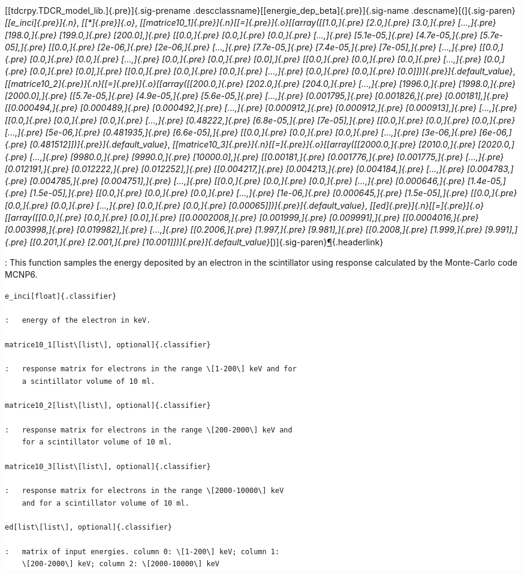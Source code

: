 [[tdcrpy.TDCR_model_lib.]{.pre}]{.sig-prename .descclassname}[[energie_dep_beta]{.pre}]{.sig-name .descname}[(]{.sig-paren}*[[e_inci]{.pre}]{.n}*, *[[\*]{.pre}]{.o}*, *[[matrice10_1]{.pre}]{.n}[[=]{.pre}]{.o}[[array(\[\[1.0,]{.pre} [2.0,]{.pre} [3.0,]{.pre} [\...,]{.pre} [198.0,]{.pre} [199.0,]{.pre} [200.0\],]{.pre} [\[0.0,]{.pre} [0.0,]{.pre} [0.0,]{.pre} [\...,]{.pre} [5.1e-05,]{.pre} [4.7e-05,]{.pre} [5.7e-05\],]{.pre} [\[0.0,]{.pre} [2e-06,]{.pre} [2e-06,]{.pre} [\...,]{.pre} [7.7e-05,]{.pre} [7.4e-05,]{.pre} [7e-05\],]{.pre} [\...,]{.pre} [\[0.0,]{.pre} [0.0,]{.pre} [0.0,]{.pre} [\...,]{.pre} [0.0,]{.pre} [0.0,]{.pre} [0.0\],]{.pre} [\[0.0,]{.pre} [0.0,]{.pre} [0.0,]{.pre} [\...,]{.pre} [0.0,]{.pre} [0.0,]{.pre} [0.0\],]{.pre} [\[0.0,]{.pre} [0.0,]{.pre} [0.0,]{.pre} [\...,]{.pre} [0.0,]{.pre} [0.0,]{.pre} [0.0\]\])]{.pre}]{.default_value}*, *[[matrice10_2]{.pre}]{.n}[[=]{.pre}]{.o}[[array(\[\[200.0,]{.pre} [202.0,]{.pre} [204.0,]{.pre} [\...,]{.pre} [1996.0,]{.pre} [1998.0,]{.pre} [2000.0\],]{.pre} [\[5.7e-05,]{.pre} [4.9e-05,]{.pre} [5.6e-05,]{.pre} [\...,]{.pre} [0.001795,]{.pre} [0.001826,]{.pre} [0.00181\],]{.pre} [\[0.000494,]{.pre} [0.000489,]{.pre} [0.000492,]{.pre} [\...,]{.pre} [0.000912,]{.pre} [0.000912,]{.pre} [0.000913\],]{.pre} [\...,]{.pre} [\[0.0,]{.pre} [0.0,]{.pre} [0.0,]{.pre} [\...,]{.pre} [0.48222,]{.pre} [6.8e-05,]{.pre} [7e-05\],]{.pre} [\[0.0,]{.pre} [0.0,]{.pre} [0.0,]{.pre} [\...,]{.pre} [5e-06,]{.pre} [0.481935,]{.pre} [6.6e-05\],]{.pre} [\[0.0,]{.pre} [0.0,]{.pre} [0.0,]{.pre} [\...,]{.pre} [3e-06,]{.pre} [6e-06,]{.pre} [0.481512\]\])]{.pre}]{.default_value}*, *[[matrice10_3]{.pre}]{.n}[[=]{.pre}]{.o}[[array(\[\[2000.0,]{.pre} [2010.0,]{.pre} [2020.0,]{.pre} [\...,]{.pre} [9980.0,]{.pre} [9990.0,]{.pre} [10000.0\],]{.pre} [\[0.00181,]{.pre} [0.001776,]{.pre} [0.001775,]{.pre} [\...,]{.pre} [0.012191,]{.pre} [0.012222,]{.pre} [0.012252\],]{.pre} [\[0.004217,]{.pre} [0.004213,]{.pre} [0.004184,]{.pre} [\...,]{.pre} [0.004783,]{.pre} [0.004785,]{.pre} [0.004751\],]{.pre} [\...,]{.pre} [\[0.0,]{.pre} [0.0,]{.pre} [0.0,]{.pre} [\...,]{.pre} [0.000646,]{.pre} [1.4e-05,]{.pre} [1.5e-05\],]{.pre} [\[0.0,]{.pre} [0.0,]{.pre} [0.0,]{.pre} [\...,]{.pre} [1e-06,]{.pre} [0.000645,]{.pre} [1.5e-05\],]{.pre} [\[0.0,]{.pre} [0.0,]{.pre} [0.0,]{.pre} [\...,]{.pre} [0.0,]{.pre} [0.0,]{.pre} [0.00065\]\])]{.pre}]{.default_value}*, *[[ed]{.pre}]{.n}[[=]{.pre}]{.o}[[array(\[\[0.0,]{.pre} [0.0,]{.pre} [0.0\],]{.pre} [\[0.0002008,]{.pre} [0.001999,]{.pre} [0.009991\],]{.pre} [\[0.0004016,]{.pre} [0.003998,]{.pre} [0.019982\],]{.pre} [\...,]{.pre} [\[0.2006,]{.pre} [1.997,]{.pre} [9.981\],]{.pre} [\[0.2008,]{.pre} [1.999,]{.pre} [9.991\],]{.pre} [\[0.201,]{.pre} [2.001,]{.pre} [10.001\]\])]{.pre}]{.default_value}*[)]{.sig-paren}[¶](#tdcrpy.TDCR_model_lib.energie_dep_beta "Permalink to this definition"){.headerlink}

:   This function samples the energy deposited by an electron in the
    scintillator using response calculated by the Monte-Carlo code
    MCNP6.

    e_inci[float]{.classifier}

    :   energy of the electron in keV.

    matrice10_1[list\[list\], optional]{.classifier}

    :   response matrix for electrons in the range \[1-200\] keV and for
        a scintillator volume of 10 ml.

    matrice10_2[list\[list\], optional]{.classifier}

    :   response matrix for electrons in the range \[200-2000\] keV and
        for a scintillator volume of 10 ml.

    matrice10_3[list\[list\], optional]{.classifier}

    :   response matrix for electrons in the range \[2000-10000\] keV
        and for a scintillator volume of 10 ml.

    ed[list\[list\], optional]{.classifier}

    :   matrix of input energies. column 0: \[1-200\] keV; column 1:
        \[200-2000\] keV; column 2: \[2000-10000\] keV
